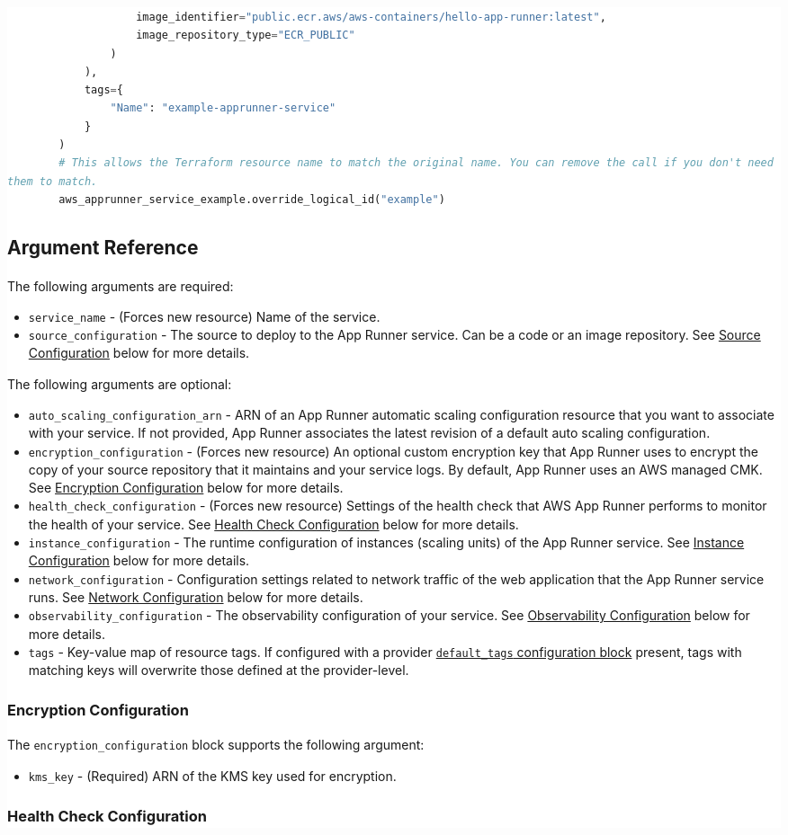 ```python
                    image_identifier="public.ecr.aws/aws-containers/hello-app-runner:latest",
                    image_repository_type="ECR_PUBLIC"
                )
            ),
            tags={
                "Name": "example-apprunner-service"
            }
        )
        # This allows the Terraform resource name to match the original name. You can remove the call if you don't need them to match.
        aws_apprunner_service_example.override_logical_id("example")
```

## Argument Reference

The following arguments are required:

* `service_name` - (Forces new resource) Name of the service.
* `source_configuration` - The source to deploy to the App Runner service. Can be a code or an image repository. See [Source Configuration](#source-configuration) below for more details.

The following arguments are optional:

* `auto_scaling_configuration_arn` - ARN of an App Runner automatic scaling configuration resource that you want to associate with your service. If not provided, App Runner associates the latest revision of a default auto scaling configuration.
* `encryption_configuration` - (Forces new resource) An optional custom encryption key that App Runner uses to encrypt the copy of your source repository that it maintains and your service logs. By default, App Runner uses an AWS managed CMK. See [Encryption Configuration](#encryption-configuration) below for more details.
* `health_check_configuration` - (Forces new resource) Settings of the health check that AWS App Runner performs to monitor the health of your service. See [Health Check Configuration](#health-check-configuration) below for more details.
* `instance_configuration` - The runtime configuration of instances (scaling units) of the App Runner service. See [Instance Configuration](#instance-configuration) below for more details.
* `network_configuration` - Configuration settings related to network traffic of the web application that the App Runner service runs. See [Network Configuration](#network-configuration) below for more details.
* `observability_configuration` - The observability configuration of your service. See [Observability Configuration](#observability-configuration) below for more details.
* `tags` - Key-value map of resource tags. If configured with a provider [`default_tags` configuration block](https://registry.terraform.io/providers/hashicorp/aws/latest/docs#default_tags-configuration-block) present, tags with matching keys will overwrite those defined at the provider-level.

### Encryption Configuration

The `encryption_configuration` block supports the following argument:

* `kms_key` - (Required) ARN of the KMS key used for encryption.

### Health Check Configuration
